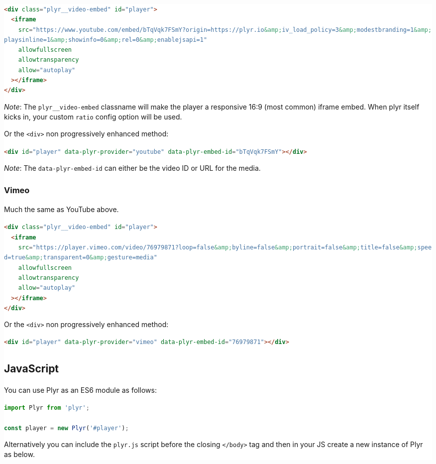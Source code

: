 ```html
<div class="plyr__video-embed" id="player">
  <iframe
    src="https://www.youtube.com/embed/bTqVqk7FSmY?origin=https://plyr.io&amp;iv_load_policy=3&amp;modestbranding=1&amp;playsinline=1&amp;showinfo=0&amp;rel=0&amp;enablejsapi=1"
    allowfullscreen
    allowtransparency
    allow="autoplay"
  ></iframe>
</div>
```

_Note_: The `plyr__video-embed` classname will make the player a responsive 16:9 (most common) iframe embed. When plyr itself kicks in, your custom `ratio` config option will be used.

Or the `<div>` non progressively enhanced method:

```html
<div id="player" data-plyr-provider="youtube" data-plyr-embed-id="bTqVqk7FSmY"></div>
```

_Note_: The `data-plyr-embed-id` can either be the video ID or URL for the media.

### Vimeo

Much the same as YouTube above.

```html
<div class="plyr__video-embed" id="player">
  <iframe
    src="https://player.vimeo.com/video/76979871?loop=false&amp;byline=false&amp;portrait=false&amp;title=false&amp;speed=true&amp;transparent=0&amp;gesture=media"
    allowfullscreen
    allowtransparency
    allow="autoplay"
  ></iframe>
</div>
```

Or the `<div>` non progressively enhanced method:

```html
<div id="player" data-plyr-provider="vimeo" data-plyr-embed-id="76979871"></div>
```

## JavaScript

You can use Plyr as an ES6 module as follows:

```js
import Plyr from 'plyr';

const player = new Plyr('#player');
```

Alternatively you can include the `plyr.js` script before the closing `</body>` tag and then in your JS create a new instance of Plyr as below.

